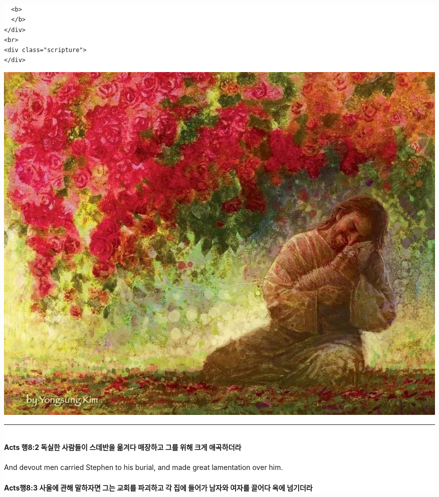       <b>
      </b>
    </div>
    <br>
    <div class="scripture">
    </div>         
  </div>
  <div class="image-container">
    <img src='../../pictures/picture_83.jpg'>
  </div>
</div>

---

<div class="columns">
  <div class="scriptures">
    <br>
    <div class="scripture">
      <b>Acts 행8:2 독실한 사람들이 스데반을 옮겨다 매장하고 그를 위해 크게 애곡하더라 
      </b>
    </div>
    <br>
    <div class="scripture">And devout men carried Stephen to his burial, and made great lamentation over him. 
    </div>
    <br>
    <div class="scripture">
      <b>Acts행8:3 사울에 관해 말하자면 그는 교회를 파괴하고 각 집에 들어가 남자와 여자를 끌어다 옥에 넘기더라 
      </b>
    </div>